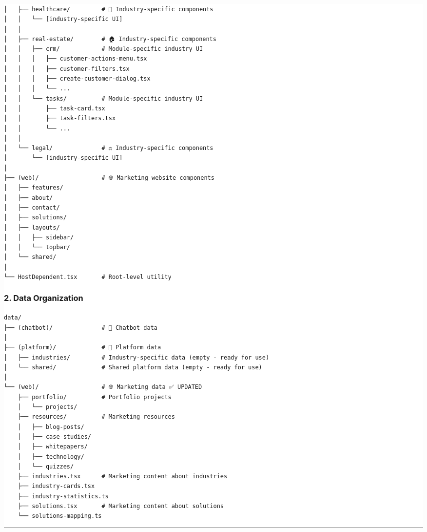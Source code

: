```
│   ├── healthcare/         # 🏥 Industry-specific components
│   │   └── [industry-specific UI]
│   │
│   ├── real-estate/        # 🏠 Industry-specific components
│   │   ├── crm/            # Module-specific industry UI
│   │   │   ├── customer-actions-menu.tsx
│   │   │   ├── customer-filters.tsx
│   │   │   ├── create-customer-dialog.tsx
│   │   │   └── ...
│   │   └── tasks/          # Module-specific industry UI
│   │       ├── task-card.tsx
│   │       ├── task-filters.tsx
│   │       └── ...
│   │
│   └── legal/              # ⚖️ Industry-specific components
│       └── [industry-specific UI]
│
├── (web)/                  # 🌐 Marketing website components
│   ├── features/
│   ├── about/
│   ├── contact/
│   ├── solutions/
│   ├── layouts/
│   │   ├── sidebar/
│   │   └── topbar/
│   └── shared/
│
└── HostDependent.tsx       # Root-level utility
```

### 2. Data Organization

```
data/
├── (chatbot)/              # 🤖 Chatbot data
│
├── (platform)/             # 🏢 Platform data
│   ├── industries/         # Industry-specific data (empty - ready for use)
│   └── shared/             # Shared platform data (empty - ready for use)
│
└── (web)/                  # 🌐 Marketing data ✅ UPDATED
    ├── portfolio/          # Portfolio projects
    │   └── projects/
    ├── resources/          # Marketing resources
    │   ├── blog-posts/
    │   ├── case-studies/
    │   ├── whitepapers/
    │   ├── technology/
    │   └── quizzes/
    ├── industries.tsx      # Marketing content about industries
    ├── industry-cards.tsx
    ├── industry-statistics.ts
    ├── solutions.tsx       # Marketing content about solutions
    └── solutions-mapping.ts
```

---
